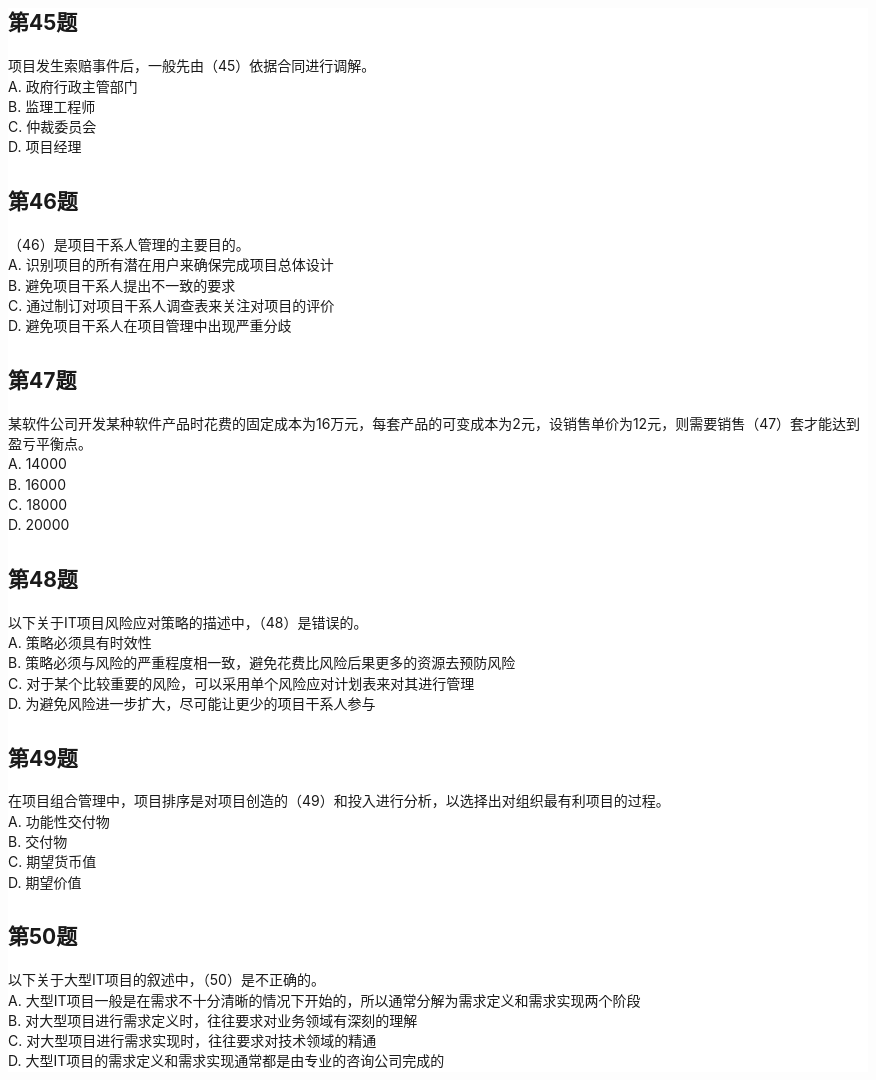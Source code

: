 
## 第45题 ##

项目发生索赔事件后，一般先由（45）依据合同进行调解。  
A. 政府行政主管部门  
B. 监理工程师  
C. 仲裁委员会  
D. 项目经理  


## 第46题 ##

（46）是项目干系人管理的主要目的。  
A. 识别项目的所有潜在用户来确保完成项目总体设计  
B. 避免项目干系人提出不一致的要求  
C. 通过制订对项目干系人调查表来关注对项目的评价  
D. 避免项目干系人在项目管理中出现严重分歧  


## 第47题 ##

某软件公司开发某种软件产品时花费的固定成本为16万元，每套产品的可变成本为2元，设销售单价为12元，则需要销售（47）套才能达到盈亏平衡点。  
A. 14000  
B. 16000  
C. 18000  
D. 20000  


## 第48题 ##

以下关于IT项目风险应对策略的描述中，（48）是错误的。  
A. 策略必须具有时效性  
B. 策略必须与风险的严重程度相一致，避免花费比风险后果更多的资源去预防风险  
C. 对于某个比较重要的风险，可以采用单个风险应对计划表来对其进行管理  
D. 为避免风险进一步扩大，尽可能让更少的项目干系人参与  


## 第49题 ##

在项目组合管理中，项目排序是对项目创造的（49）和投入进行分析，以选择出对组织最有利项目的过程。  
A. 功能性交付物  
B. 交付物  
C. 期望货币值  
D. 期望价值  


## 第50题 ##

以下关于大型IT项目的叙述中，（50）是不正确的。  
A. 大型IT项目一般是在需求不十分清晰的情况下开始的，所以通常分解为需求定义和需求实现两个阶段  
B. 对大型项目进行需求定义时，往往要求对业务领域有深刻的理解  
C. 对大型项目进行需求实现时，往往要求对技术领域的精通  
D. 大型IT项目的需求定义和需求实现通常都是由专业的咨询公司完成的  
